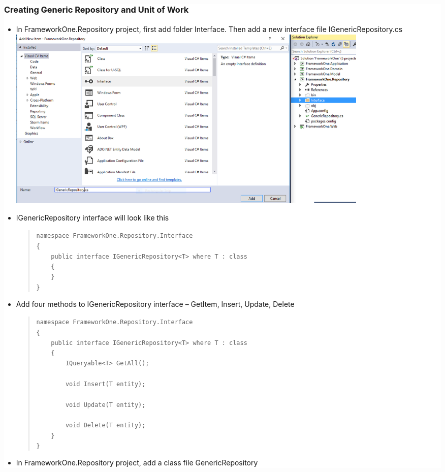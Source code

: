 ### Creating Generic Repository and Unit of Work ###

- In FrameworkOne.Repository project, first add folder Interface. Then add a new interface file IGenericRepository.cs
	<img src="Images/25.png" width="80%">

- IGenericRepository interface will look like this
	>     namespace FrameworkOne.Repository.Interface
	>     {
	>         public interface IGenericRepository<T> where T : class
	>         {
	>         }
	>     }

- Add four methods to IGenericRepository interface – GetItem, Insert, Update, Delete
	>     namespace FrameworkOne.Repository.Interface
	>     {
	>         public interface IGenericRepository<T> where T : class
	>         {
	>             IQueryable<T> GetAll();
	>     
	>             void Insert(T entity);
	>     
	>             void Update(T entity);
	>     
	>             void Delete(T entity);
	>         }
	>     }

- In FrameworkOne.Repository project, add a class file GenericRepository